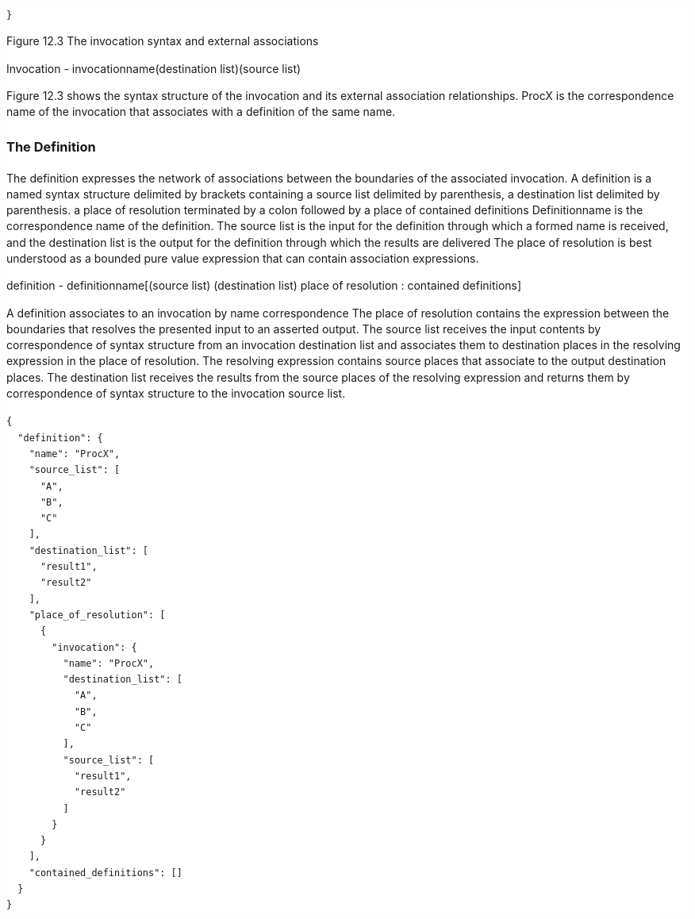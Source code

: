 ```
}
```
Figure 12.3 The invocation syntax and external associations

Invocation - invocationname(destination list)(source list)

Figure 12.3 shows the syntax structure of the invocation and its external association relationships. ProcX is the correspondence name of the invocation that associates with a definition of the same name.

### The Definition
The definition expresses the network of associations between the boundaries of the associated invocation. A definition is a named syntax structure delimited by brackets containing a source list delimited by parenthesis, a destination list delimited by parenthesis. a place of resolution terminated by a colon followed by a place of contained definitions Definitionname is the correspondence name of the definition. The source list is the input for the definition through which a formed name is received, and the destination list is the output for the definition through which the results are delivered The place of resolution is best understood as a bounded pure value expression that can contain association expressions.

definition - definitionname[(source list) (destination list) place of resolution : contained definitions]

A definition associates to an invocation by name correspondence The place of resolution contains the expression between the boundaries that resolves the presented input to an asserted output. The source list receives the input contents by correspondence of syntax structure from an invocation destination list and associates them to destination places in the resolving expression in the place of resolution. The resolving expression contains source places that associate to the output destination places. The destination list receives the results from the source places of the resolving expression and returns them by correspondence of syntax structure to the invocation source list.
```
{
  "definition": {
    "name": "ProcX",
    "source_list": [
      "A",
      "B",
      "C"
    ],
    "destination_list": [
      "result1",
      "result2"
    ],
    "place_of_resolution": [
      {
        "invocation": {
          "name": "ProcX",
          "destination_list": [
            "A",
            "B",
            "C"
          ],
          "source_list": [
            "result1",
            "result2"
          ]
        }
      }
    ],
    "contained_definitions": []
  }
}
```
